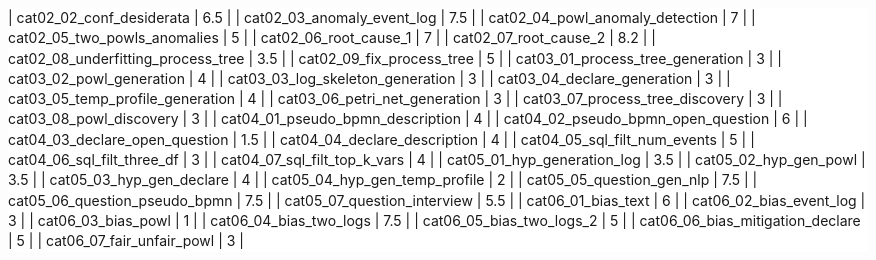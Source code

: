 | cat02_02_conf_desiderata           |     6.5 |
| cat02_03_anomaly_event_log         |     7.5 |
| cat02_04_powl_anomaly_detection    |     7   |
| cat02_05_two_powls_anomalies       |     5   |
| cat02_06_root_cause_1              |     7   |
| cat02_07_root_cause_2              |     8.2 |
| cat02_08_underfitting_process_tree |     3.5 |
| cat02_09_fix_process_tree          |     5   |
| cat03_01_process_tree_generation   |     3   |
| cat03_02_powl_generation           |     4   |
| cat03_03_log_skeleton_generation   |     3   |
| cat03_04_declare_generation        |     3   |
| cat03_05_temp_profile_generation   |     4   |
| cat03_06_petri_net_generation      |     3   |
| cat03_07_process_tree_discovery    |     3   |
| cat03_08_powl_discovery            |     3   |
| cat04_01_pseudo_bpmn_description   |     4   |
| cat04_02_pseudo_bpmn_open_question |     6   |
| cat04_03_declare_open_question     |     1.5 |
| cat04_04_declare_description       |     4   |
| cat04_05_sql_filt_num_events       |     5   |
| cat04_06_sql_filt_three_df         |     3   |
| cat04_07_sql_filt_top_k_vars       |     4   |
| cat05_01_hyp_generation_log        |     3.5 |
| cat05_02_hyp_gen_powl              |     3.5 |
| cat05_03_hyp_gen_declare           |     4   |
| cat05_04_hyp_gen_temp_profile      |     2   |
| cat05_05_question_gen_nlp          |     7.5 |
| cat05_06_question_pseudo_bpmn      |     7.5 |
| cat05_07_question_interview        |     5.5 |
| cat06_01_bias_text                 |     6   |
| cat06_02_bias_event_log            |     3   |
| cat06_03_bias_powl                 |     1   |
| cat06_04_bias_two_logs             |     7.5 |
| cat06_05_bias_two_logs_2           |     5   |
| cat06_06_bias_mitigation_declare   |     5   |
| cat06_07_fair_unfair_powl          |     3   |